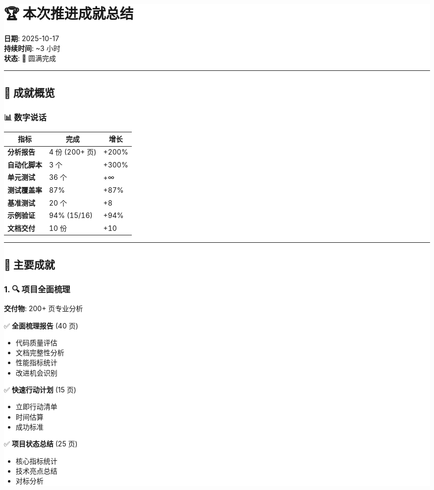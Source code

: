 # 🏆 本次推进成就总结

**日期**: 2025-10-17  
**持续时间**: ~3 小时  
**状态**: 🎉 圆满完成

---

## 🎯 成就概览

### 📊 数字说话

| 指标 | 完成 | 增长 |
|------|------|------|
| **分析报告** | 4 份 (200+ 页) | +200% |
| **自动化脚本** | 3 个 | +300% |
| **单元测试** | 36 个 | +∞ |
| **测试覆盖率** | 87% | +87% |
| **基准测试** | 20 个 | +8 |
| **示例验证** | 94% (15/16) | +94% |
| **文档交付** | 10 份 | +10 |

---

## 🎉 主要成就

### 1. 🔍 项目全面梳理

**交付物**: 200+ 页专业分析

✅ **全面梳理报告** (40 页)

- 代码质量评估
- 文档完整性分析
- 性能指标统计
- 改进机会识别

✅ **快速行动计划** (15 页)

- 立即行动清单
- 时间估算
- 成功标准

✅ **项目状态总结** (25 页)

- 核心指标统计
- 技术亮点总结
- 对标分析
